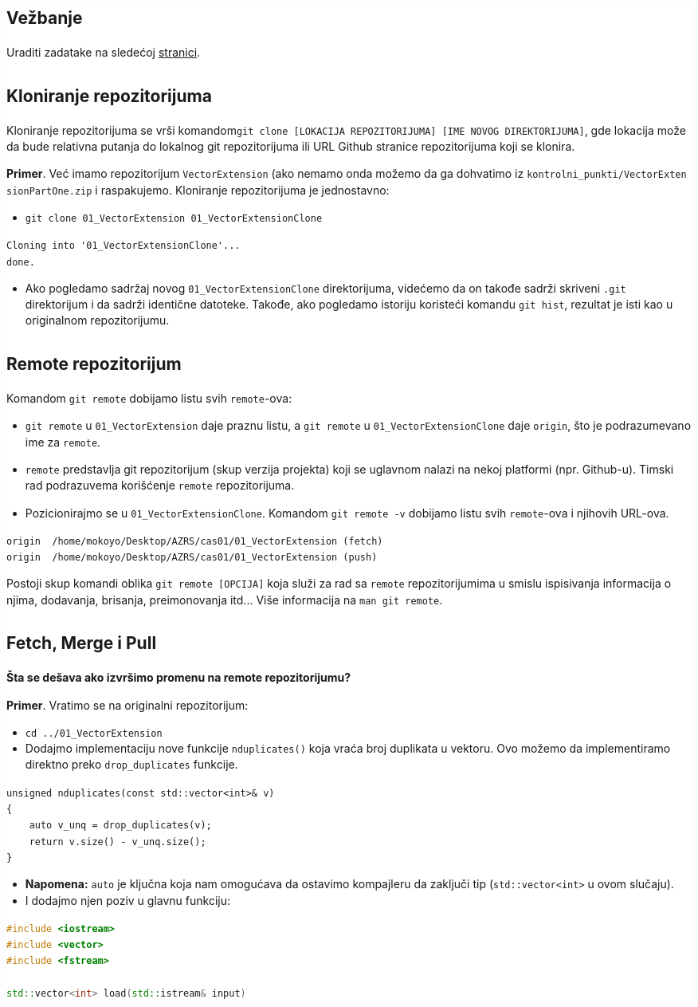 ## Vežbanje

Uraditi zadatake na sledećoj [stranici](https://learngitbranching.js.org/).

## Kloniranje repozitorijuma

Kloniranje repozitorijuma se vrši komandom`git clone [LOKACIJA REPOZITORIJUMA] [IME NOVOG DIREKTORIJUMA]`,  gde lokacija može da bude relativna putanja do lokalnog git repozitorijuma ili URL Github stranice repozitorijuma koji se klonira. 

**Primer**. Već imamo repozitorijum `VectorExtension` (ako nemamo onda možemo da ga dohvatimo iz `kontrolni_punkti/VectorExtensionPartOne.zip` i raspakujemo. Kloniranje repozitorijuma je jednostavno:

- `git clone 01_VectorExtension 01_VectorExtensionClone`
```
Cloning into '01_VectorExtensionClone'...
done.
```
- Ako pogledamo sadržaj novog `01_VectorExtensionClone` direktorijuma, videćemo da on takođe sadrži skriveni `.git` direktorijum i da sadrži identične datoteke. Takođe, ako pogledamo istoriju koristeći komandu `git hist`, rezultat je isti kao u originalnom repozitorijumu.

## Remote repozitorijum

Komandom `git remote` dobijamo listu svih `remote`-ova:

- `git remote` u `01_VectorExtension` daje praznu listu, a `git remote` u `01_VectorExtensionClone` daje `origin`, što je podrazumevano ime za `remote`. 
- `remote` predstavlja git repozitorijum (skup verzija projekta) koji se uglavnom nalazi na nekoj platformi (npr. Github-u). Timski rad podrazuvema korišćenje `remote` repozitorijuma.

- Pozicionirajmo se u `01_VectorExtensionClone`. Komandom `git remote -v` dobijamo listu svih `remote`-ova i njihovih URL-ova.
```
origin	/home/mokoyo/Desktop/AZRS/cas01/01_VectorExtension (fetch)
origin	/home/mokoyo/Desktop/AZRS/cas01/01_VectorExtension (push)
```
Postoji skup komandi oblika `git remote [OPCIJA]` koja služi za rad sa `remote` repozitorijumima u smislu ispisivanja informacija o njima, dodavanja, brisanja, preimonovanja itd... Više informacija na `man git remote`.

## Fetch, Merge i Pull

**Šta se dešava ako izvršimo promenu na remote repozitorijumu?**

**Primer**. Vratimo se na originalni repozitorijum:

* `cd ../01_VectorExtension`
* Dodajmo implementaciju nove funkcije `nduplicates()` koja vraća broj duplikata u vektoru. Ovo možemo da implementiramo direktno preko `drop_duplicates` funkcije.

```
unsigned nduplicates(const std::vector<int>& v)
{
    auto v_unq = drop_duplicates(v);
    return v.size() - v_unq.size();
}
```
- **Napomena:** `auto` je ključna koja nam omogućava da ostavimo kompajleru da zaključi tip (`std::vector<int>` u ovom slučaju).
- I dodajmo njen poziv u glavnu funkciju:
```c++
#include <iostream>
#include <vector>
#include <fstream>

std::vector<int> load(std::istream& input)
```
